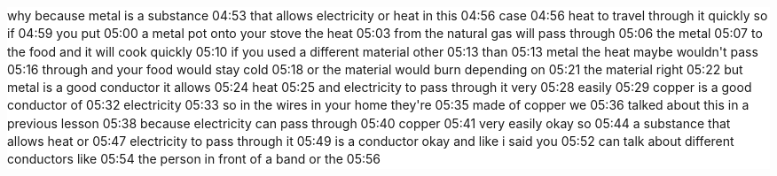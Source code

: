 why because metal is a substance
04:53
that allows electricity or heat in this
04:56
case
04:56
heat to travel through it quickly so if
04:59
you put
05:00
a metal pot onto your stove the heat
05:03
from the natural gas will pass through
05:06
the metal
05:07
to the food and it will cook quickly
05:10
if you used a different material other
05:13
than
05:13
metal the heat maybe wouldn't pass
05:16
through and your food would stay cold
05:18
or the material would burn depending on
05:21
the material right
05:22
but metal is a good conductor it allows
05:24
heat
05:25
and electricity to pass through it very
05:28
easily
05:29
copper is a good conductor of
05:32
electricity
05:33
so in the wires in your home they're
05:35
made of copper we
05:36
talked about this in a previous lesson
05:38
because electricity can pass through
05:40
copper
05:41
very easily okay so
05:44
a substance that allows heat or
05:47
electricity to pass through it
05:49
is a conductor okay and like i said you
05:52
can talk about different conductors like
05:54
the person in front of a band or the
05:56